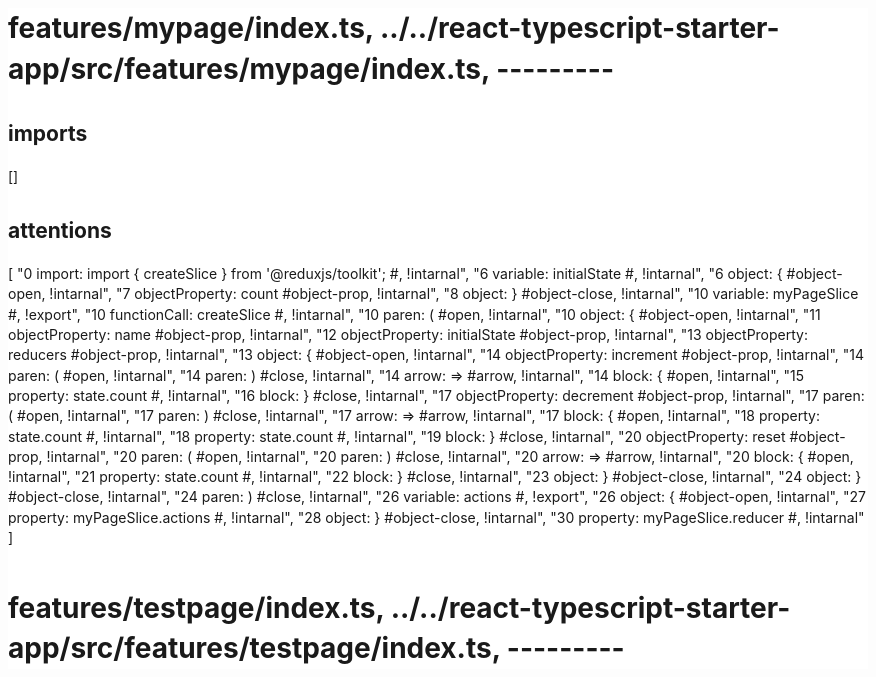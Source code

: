 # features/mypage/index.ts, ../../react-typescript-starter-app/src/features/mypage/index.ts, ---------

## imports
[]
## attentions
[
  "0 import: import { createSlice } from '@reduxjs/toolkit'; #, !intarnal",
  "6 variable: initialState #, !intarnal",
  "6 object: { #object-open, !intarnal",
  "7 objectProperty: count #object-prop, !intarnal",
  "8 object: } #object-close, !intarnal",
  "10 variable: myPageSlice #, !export",
  "10 functionCall: createSlice #, !intarnal",
  "10 paren: ( #open, !intarnal",
  "10 object: { #object-open, !intarnal",
  "11 objectProperty: name #object-prop, !intarnal",
  "12 objectProperty: initialState #object-prop, !intarnal",
  "13 objectProperty: reducers #object-prop, !intarnal",
  "13 object: { #object-open, !intarnal",
  "14 objectProperty: increment #object-prop, !intarnal",
  "14 paren: ( #open, !intarnal",
  "14 paren: ) #close, !intarnal",
  "14 arrow: => #arrow, !intarnal",
  "14 block: { #open, !intarnal",
  "15 property: state.count #, !intarnal",
  "16 block: } #close, !intarnal",
  "17 objectProperty: decrement #object-prop, !intarnal",
  "17 paren: ( #open, !intarnal",
  "17 paren: ) #close, !intarnal",
  "17 arrow: => #arrow, !intarnal",
  "17 block: { #open, !intarnal",
  "18 property: state.count #, !intarnal",
  "18 property: state.count #, !intarnal",
  "19 block: } #close, !intarnal",
  "20 objectProperty: reset #object-prop, !intarnal",
  "20 paren: ( #open, !intarnal",
  "20 paren: ) #close, !intarnal",
  "20 arrow: => #arrow, !intarnal",
  "20 block: { #open, !intarnal",
  "21 property: state.count #, !intarnal",
  "22 block: } #close, !intarnal",
  "23 object: } #object-close, !intarnal",
  "24 object: } #object-close, !intarnal",
  "24 paren: ) #close, !intarnal",
  "26 variable: actions #, !export",
  "26 object: { #object-open, !intarnal",
  "27 property: myPageSlice.actions #, !intarnal",
  "28 object: } #object-close, !intarnal",
  "30 property: myPageSlice.reducer #, !intarnal"
]
# features/testpage/index.ts, ../../react-typescript-starter-app/src/features/testpage/index.ts, ---------
